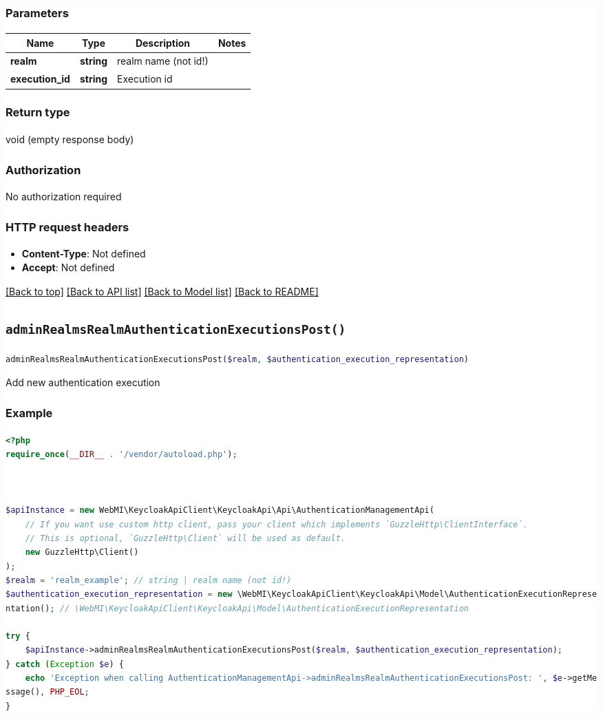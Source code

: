 ### Parameters

| Name | Type | Description  | Notes |
| ------------- | ------------- | ------------- | ------------- |
| **realm** | **string**| realm name (not id!) | |
| **execution_id** | **string**| Execution id | |

### Return type

void (empty response body)

### Authorization

No authorization required

### HTTP request headers

- **Content-Type**: Not defined
- **Accept**: Not defined

[[Back to top]](#) [[Back to API list]](../../README.md#endpoints)
[[Back to Model list]](../../README.md#models)
[[Back to README]](../../README.md)

## `adminRealmsRealmAuthenticationExecutionsPost()`

```php
adminRealmsRealmAuthenticationExecutionsPost($realm, $authentication_execution_representation)
```

Add new authentication execution

### Example

```php
<?php
require_once(__DIR__ . '/vendor/autoload.php');



$apiInstance = new WebMI\KeycloakApiClient\KeycloakApi\Api\AuthenticationManagementApi(
    // If you want use custom http client, pass your client which implements `GuzzleHttp\ClientInterface`.
    // This is optional, `GuzzleHttp\Client` will be used as default.
    new GuzzleHttp\Client()
);
$realm = 'realm_example'; // string | realm name (not id!)
$authentication_execution_representation = new \WebMI\KeycloakApiClient\KeycloakApi\Model\AuthenticationExecutionRepresentation(); // \WebMI\KeycloakApiClient\KeycloakApi\Model\AuthenticationExecutionRepresentation

try {
    $apiInstance->adminRealmsRealmAuthenticationExecutionsPost($realm, $authentication_execution_representation);
} catch (Exception $e) {
    echo 'Exception when calling AuthenticationManagementApi->adminRealmsRealmAuthenticationExecutionsPost: ', $e->getMessage(), PHP_EOL;
}
```
